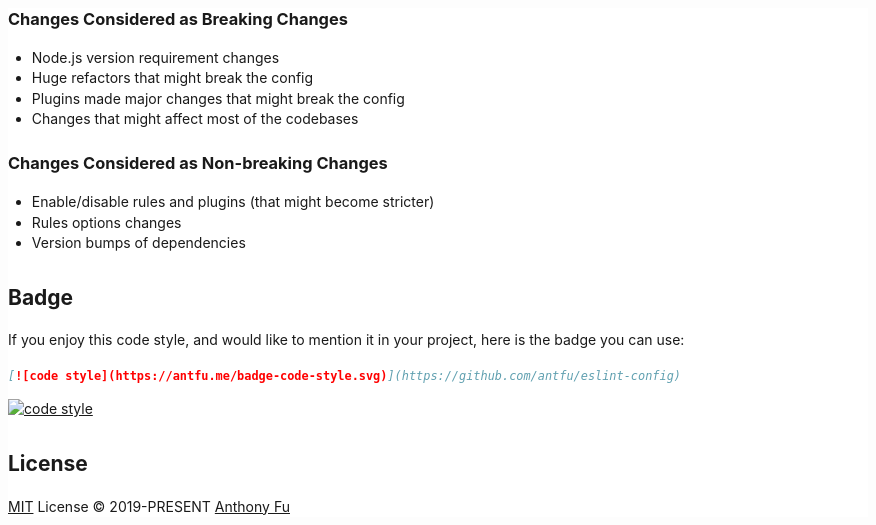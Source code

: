 ### Changes Considered as Breaking Changes

- Node.js version requirement changes
- Huge refactors that might break the config
- Plugins made major changes that might break the config
- Changes that might affect most of the codebases

### Changes Considered as Non-breaking Changes

- Enable/disable rules and plugins (that might become stricter)
- Rules options changes
- Version bumps of dependencies

## Badge

If you enjoy this code style, and would like to mention it in your project, here is the badge you can use:

```md
[![code style](https://antfu.me/badge-code-style.svg)](https://github.com/antfu/eslint-config)
```

[![code style](https://antfu.me/badge-code-style.svg)](https://github.com/antfu/eslint-config)

## License

[MIT](./LICENSE) License &copy; 2019-PRESENT [Anthony Fu](https://github.com/antfu)
